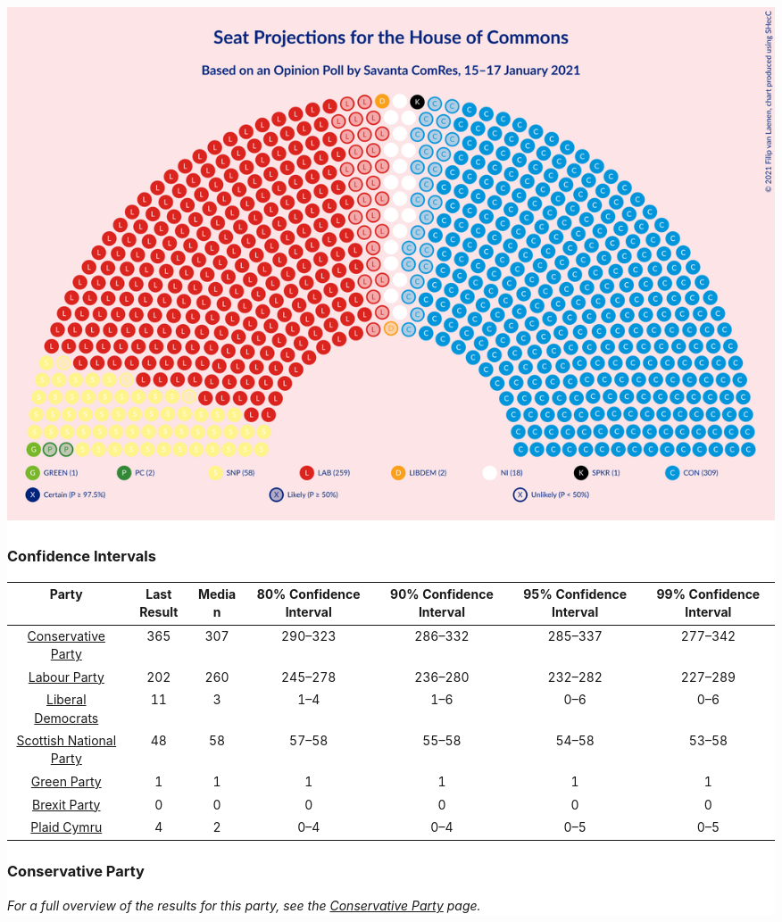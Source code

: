 ![Graph with seating plan not yet produced](2021-01-17-SavantaComRes-seating-plan.png "Seating Plan")

### Confidence Intervals

| Party | Last Result | Median | 80% Confidence Interval | 90% Confidence Interval | 95% Confidence Interval | 99% Confidence Interval |
|:-----:|:-----------:|:------:|:-----------------------:|:-----------------------:|:-----------------------:|:-----------------------:|
| <a href="#conservative-party">Conservative Party</a> | 365 | 307 | 290–323 |286–332 |285–337 |277–342 |
| <a href="#labour-party">Labour Party</a> | 202 | 260 | 245–278 |236–280 |232–282 |227–289 |
| <a href="#liberal-democrats">Liberal Democrats</a> | 11 | 3 | 1–4 |1–6 |0–6 |0–6 |
| <a href="#scottish-national-party">Scottish National Party</a> | 48 | 58 | 57–58 |55–58 |54–58 |53–58 |
| <a href="#green-party">Green Party</a> | 1 | 1 | 1 |1 |1 |1 |
| <a href="#brexit-party">Brexit Party</a> | 0 | 0 | 0 |0 |0 |0 |
| <a href="#plaid-cymru">Plaid Cymru</a> | 4 | 2 | 0–4 |0–4 |0–5 |0–5 |

### Conservative Party

*For a full overview of the results for this party, see the [Conservative Party](party-conservativeparty.html) page.*
